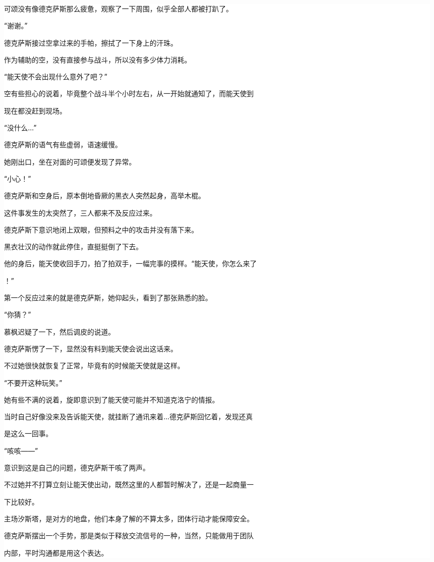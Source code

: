 可颂没有像德克萨斯那么疲惫，观察了一下周围，似乎全部人都被打趴了。

“谢谢。”

德克萨斯接过空拿过来的手帕，擦拭了一下身上的汗珠。

作为辅助的空，没有直接参与战斗，所以没有多少体力消耗。

“能天使不会出现什么意外了吧？”

空有些担心的说着，毕竟整个战斗半个小时左右，从一开始就通知了，而能天使到

现在都没赶到现场。

“没什么...”

德克萨斯的语气有些虚弱，语速缓慢。

她刚出口，坐在对面的可颂便发现了异常。

“小心！”

德克萨斯和空身后，原本倒地昏厥的黑衣人突然起身，高举木棍。

这件事发生的太突然了，三人都来不及反应过来。

德克萨斯下意识地闭上双眼，但预料之中的攻击并没有落下来。

黑衣壮汉的动作就此停住，直挺挺倒了下去。

他的身后，能天使收回手刀，拍了拍双手，一幅完事的摸样。“能天使，你怎么来了

！”

第一个反应过来的就是德克萨斯，她仰起头，看到了那张熟悉的脸。

“你猜？”

慕枫迟疑了一下，然后调皮的说道。

德克萨斯愣了一下，显然没有料到能天使会说出这话来。

不过她很快就恢复了正常，毕竟有的时候能天使就是这样。

“不要开这种玩笑。”

她有些不满的说着，旋即意识到了能天使可能并不知道克洛宁的情报。

当时自己好像没来及告诉能天使，就挂断了通讯来着...德克萨斯回忆着，发现还真

是这么一回事。

“咳咳——”

意识到这是自己的问题，德克萨斯干咳了两声。

不过她并不打算立刻让能天使出动，既然这里的人都暂时解决了，还是一起商量一

下比较好。

主场汐斯塔，是对方的地盘，他们本身了解的不算太多，团体行动才能保障安全。

德克萨斯摆出一个手势，那是类似于释放交流信号的一种，当然，只能做用于团队

内部，平时沟通都是用这个表达。
